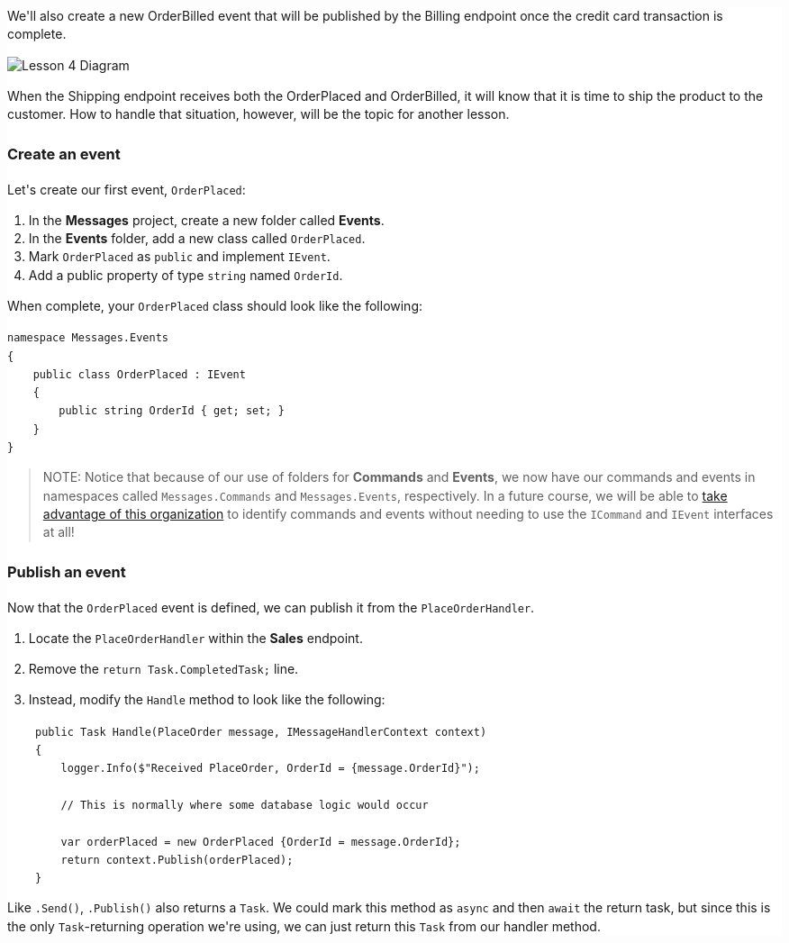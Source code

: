 We'll also create a new OrderBilled event that will be published by the Billing endpoint once the credit card transaction is complete.

![Lesson 4 Diagram](https://cloud.githubusercontent.com/assets/427110/16881766/54da5b4e-4a81-11e6-8f08-57fbc9241af8.png)

When the Shipping endpoint receives both the OrderPlaced and OrderBilled, it will know that it is time to ship the product to the customer. How to handle that situation, however, will be the topic for another lesson.


### Create an event

Let's create our first event, `OrderPlaced`:

1. In the **Messages** project, create a new folder called **Events**.
2. In the **Events** folder, add a new class called `OrderPlaced`.
3. Mark `OrderPlaced` as `public` and implement `IEvent`.
4. Add a public property of type `string` named `OrderId`.

When complete, your `OrderPlaced` class should look like the following:

    namespace Messages.Events
    {
        public class OrderPlaced : IEvent
        {
            public string OrderId { get; set; }
        }
    }

> NOTE: Notice that because of our use of folders for **Commands** and **Events**, we now have our commands and events in namespaces called `Messages.Commands` and `Messages.Events`, respectively. In a future course, we will be able to [take advantage of this organization](/nservicebus/messaging/conventions.md) to identify commands and events without needing to use the `ICommand` and `IEvent` interfaces at all!


### Publish an event

Now that the `OrderPlaced` event is defined, we can publish it from the `PlaceOrderHandler`.

1. Locate the `PlaceOrderHandler` within the **Sales** endpoint.
2. Remove the `return Task.CompletedTask;` line.
3. Instead, modify the `Handle` method to look like the following:

        public Task Handle(PlaceOrder message, IMessageHandlerContext context)
        {
            logger.Info($"Received PlaceOrder, OrderId = {message.OrderId}");

            // This is normally where some database logic would occur

            var orderPlaced = new OrderPlaced {OrderId = message.OrderId};
            return context.Publish(orderPlaced);
        }

Like `.Send()`, `.Publish()` also returns a `Task`. We could mark this method as `async` and then `await` the return task, but since this is the only `Task`-returning operation we're using, we can just return this `Task` from our handler method.
